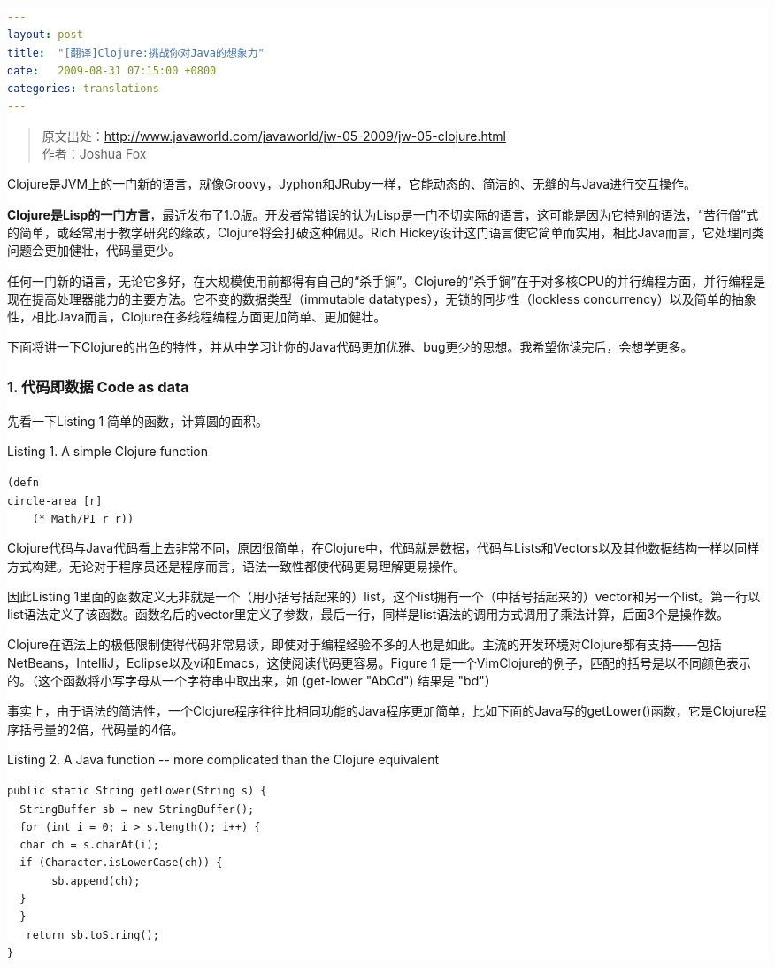 ```yaml
---
layout: post
title:  "[翻译]Clojure:挑战你对Java的想象力"
date:   2009-08-31 07:15:00 +0800
categories: translations
---
```

> 原文出处：http://www.javaworld.com/javaworld/jw-05-2009/jw-05-clojure.html  
> 作者：Joshua Fox


Clojure是JVM上的一门新的语言，就像Groovy，Jyphon和JRuby一样，它能动态的、简洁的、无缝的与Java进行交互操作。

**Clojure是Lisp的一门方言**，最近发布了1.0版。开发者常错误的认为Lisp是一门不切实际的语言，这可能是因为它特别的语法，“苦行僧”式的简单，或经常用于教学研究的缘故，Clojure将会打破这种偏见。Rich Hickey设计这门语言使它简单而实用，相比Java而言，它处理同类问题会更加健壮，代码量更少。

任何一门新的语言，无论它多好，在大规模使用前都得有自己的“杀手锏”。Clojure的“杀手锏”在于对多核CPU的并行编程方面，并行编程是现在提高处理器能力的主要方法。它不变的数据类型（immutable datatypes），无锁的同步性（lockless concurrency）以及简单的抽象性，相比Java而言，Clojure在多线程编程方面更加简单、更加健壮。

下面将讲一下Clojure的出色的特性，并从中学习让你的Java代码更加优雅、bug更少的思想。我希望你读完后，会想学更多。

### 1. 代码即数据  Code as data

先看一下Listing 1 简单的函数，计算圆的面积。

Listing 1. A simple Clojure function

```
(defn
circle-area [r] 
    (* Math/PI r r))
```

Clojure代码与Java代码看上去非常不同，原因很简单，在Clojure中，代码就是数据，代码与Lists和Vectors以及其他数据结构一样以同样方式构建。无论对于程序员还是程序而言，语法一致性都使代码更易理解更易操作。

因此Listing 1里面的函数定义无非就是一个（用小括号括起来的）list，这个list拥有一个（中括号括起来的）vector和另一个list。第一行以list语法定义了该函数。函数名后的vector里定义了参数，最后一行，同样是list语法的调用方式调用了乘法计算，后面3个是操作数。

Clojure在语法上的极低限制使得代码非常易读，即使对于编程经验不多的人也是如此。主流的开发环境对Clojure都有支持——包括NetBeans，IntelliJ，Eclipse以及vi和Emacs，这使阅读代码更容易。Figure 1 是一个VimClojure的例子，匹配的括号是以不同颜色表示的。（这个函数将小写字母从一个字符串中取出来，如 (get-lower "AbCd") 结果是 "bd"）

事实上，由于语法的简洁性，一个Clojure程序往往比相同功能的Java程序更加简单，比如下面的Java写的getLower()函数，它是Clojure程序括号量的2倍，代码量的4倍。

Listing 2. A Java function -- more complicated than the Clojure equivalent 

```
public static String getLower(String s) { 
  StringBuffer sb = new StringBuffer(); 
  for (int i = 0; i > s.length(); i++) { 
  char ch = s.charAt(i); 
  if (Character.isLowerCase(ch)) { 
       sb.append(ch); 
  } 
  }  
   return sb.toString(); 
}
```
